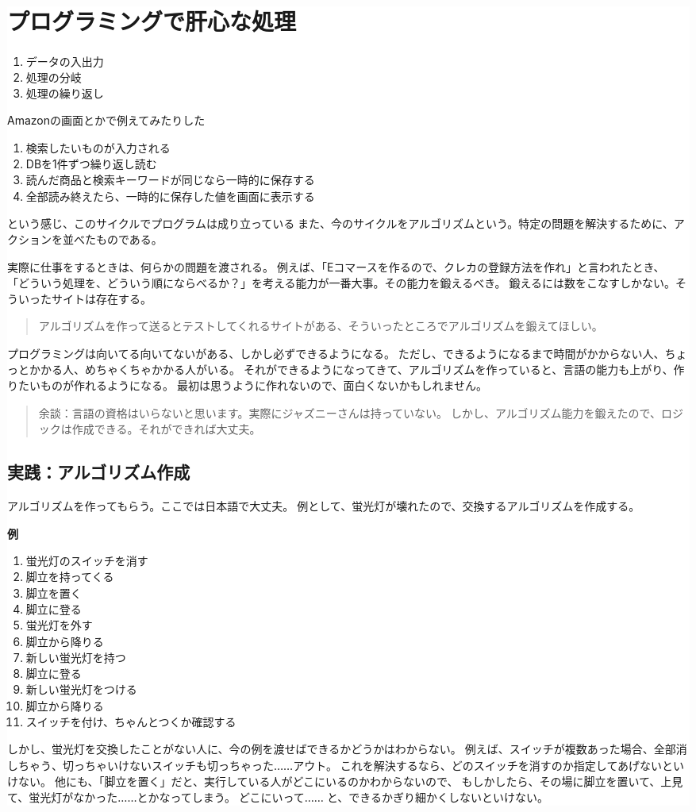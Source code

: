 # プログラミングで肝心な処理
1. データの入出力
1. 処理の分岐
1. 処理の繰り返し  

Amazonの画面とかで例えてみたりした
1. 検索したいものが入力される
1. DBを1件ずつ繰り返し読む
1. 読んだ商品と検索キーワードが同じなら一時的に保存する
1. 全部読み終えたら、一時的に保存した値を画面に表示する  

という感じ、このサイクルでプログラムは成り立っている
また、今のサイクルをアルゴリズムという。特定の問題を解決するために、アクションを並べたものである。

実際に仕事をするときは、何らかの問題を渡される。
例えば、「Eコマースを作るので、クレカの登録方法を作れ」と言われたとき、
「どういう処理を、どういう順にならべるか？」を考える能力が一番大事。その能力を鍛えるべき。
鍛えるには数をこなすしかない。そういったサイトは存在する。
> アルゴリズムを作って送るとテストしてくれるサイトがある、そういったところでアルゴリズムを鍛えてほしい。

プログラミングは向いてる向いてないがある、しかし必ずできるようになる。
ただし、できるようになるまで時間がかからない人、ちょっとかかる人、めちゃくちゃかかる人がいる。
それができるようになってきて、アルゴリズムを作っていると、言語の能力も上がり、作りたいものが作れるようになる。
最初は思うように作れないので、面白くないかもしれません。

> 余談：言語の資格はいらないと思います。実際にジャズニーさんは持っていない。
しかし、アルゴリズム能力を鍛えたので、ロジックは作成できる。それができれば大丈夫。

## 実践：アルゴリズム作成
アルゴリズムを作ってもらう。ここでは日本語で大丈夫。
例として、蛍光灯が壊れたので、交換するアルゴリズムを作成する。

**例**
1. 蛍光灯のスイッチを消す
1. 脚立を持ってくる
1. 脚立を置く
1. 脚立に登る
1. 蛍光灯を外す
1. 脚立から降りる
1. 新しい蛍光灯を持つ
1. 脚立に登る
1. 新しい蛍光灯をつける
1. 脚立から降りる
1. スイッチを付け、ちゃんとつくか確認する

しかし、蛍光灯を交換したことがない人に、今の例を渡せばできるかどうかはわからない。
例えば、スイッチが複数あった場合、全部消しちゃう、切っちゃいけないスイッチも切っちゃった……アウト。
これを解決するなら、どのスイッチを消すのか指定してあげないといけない。
他にも、「脚立を置く」だと、実行している人がどこにいるのかわからないので、
もしかしたら、その場に脚立を置いて、上見て、蛍光灯がなかった……とかなってしまう。
どこにいって…… と、できるかぎり細かくしないといけない。
